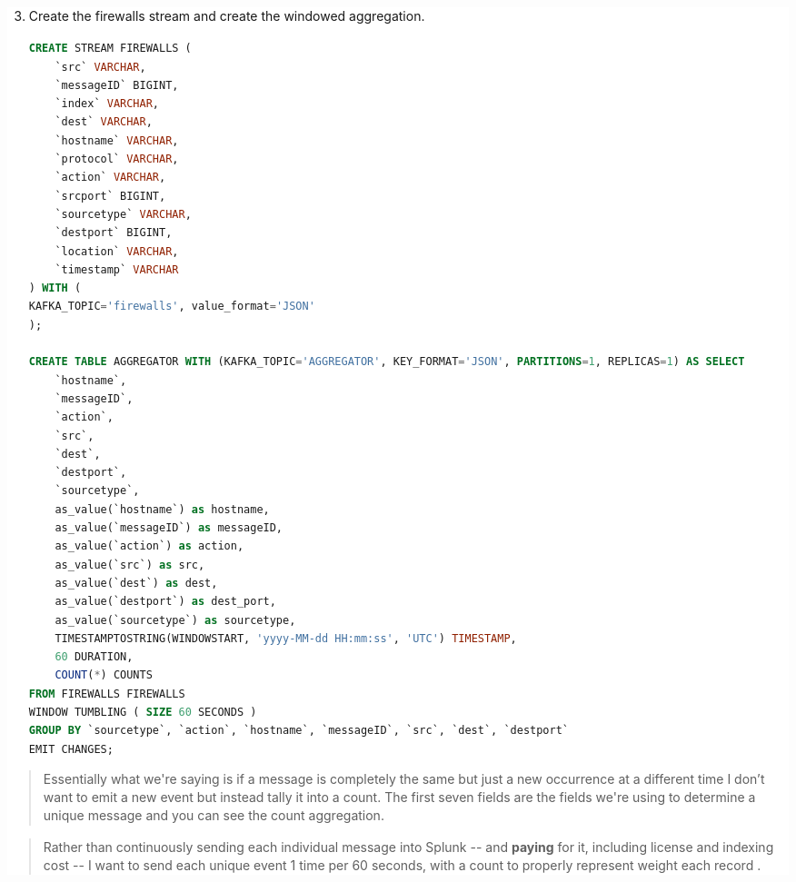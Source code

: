 3. Create the firewalls stream and create the windowed aggregation.
    ```sql
    CREATE STREAM FIREWALLS (
        `src` VARCHAR,
        `messageID` BIGINT,
        `index` VARCHAR,
        `dest` VARCHAR,
        `hostname` VARCHAR,
        `protocol` VARCHAR,
        `action` VARCHAR,
        `srcport` BIGINT,
        `sourcetype` VARCHAR,
        `destport` BIGINT,
        `location` VARCHAR,
        `timestamp` VARCHAR
    ) WITH (
    KAFKA_TOPIC='firewalls', value_format='JSON'
    );

    CREATE TABLE AGGREGATOR WITH (KAFKA_TOPIC='AGGREGATOR', KEY_FORMAT='JSON', PARTITIONS=1, REPLICAS=1) AS SELECT
        `hostname`,
        `messageID`,
        `action`,
        `src`,
        `dest`,
        `destport`,
        `sourcetype`,
        as_value(`hostname`) as hostname,
        as_value(`messageID`) as messageID,
        as_value(`action`) as action,
        as_value(`src`) as src,
        as_value(`dest`) as dest,
        as_value(`destport`) as dest_port,
        as_value(`sourcetype`) as sourcetype,
        TIMESTAMPTOSTRING(WINDOWSTART, 'yyyy-MM-dd HH:mm:ss', 'UTC') TIMESTAMP,
        60 DURATION,
        COUNT(*) COUNTS
    FROM FIREWALLS FIREWALLS
    WINDOW TUMBLING ( SIZE 60 SECONDS )
    GROUP BY `sourcetype`, `action`, `hostname`, `messageID`, `src`, `dest`, `destport`
    EMIT CHANGES;
    ```
> Essentially what we're saying is if a message is completely the same but just a new occurrence at a different time I don’t want to emit a new event but instead tally it into a count. The first seven fields are the fields we're using to determine a unique message and you can see the count aggregation.

> Rather than continuously sending each individual message into Splunk -- and **paying** for it, including license and indexing cost -- I want to send each unique event 1 time per 60 seconds, with a count to properly represent weight each record .
